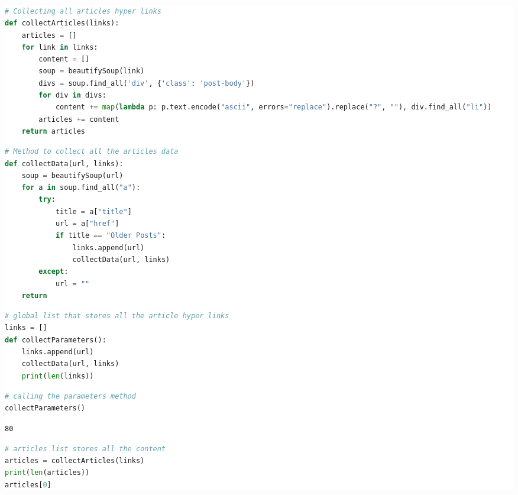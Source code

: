 
```python
# Collecting all articles hyper links
def collectArticles(links):
    articles = []
    for link in links:
        content = []
        soup = beautifySoup(link)
        divs = soup.find_all('div', {'class': 'post-body'})
        for div in divs:
            content += map(lambda p: p.text.encode("ascii", errors="replace").replace("?", ""), div.find_all("li"))
        articles += content
    return articles
```


```python
# Method to collect all the articles data
def collectData(url, links):
    soup = beautifySoup(url)
    for a in soup.find_all("a"):
        try:
            title = a["title"]
            url = a["href"]
            if title == "Older Posts":
                links.append(url)
                collectData(url, links)
        except:
            url = ""
    return
```


```python
# global list that stores all the article hyper links
links = []
def collectParameters():
    links.append(url)
    collectData(url, links)
    print(len(links))
```


```python
# calling the parameters method 
collectParameters()
```

    80
    


```python
# articles list stores all the content
articles = collectArticles(links)
print(len(articles))
articles[0]
```
